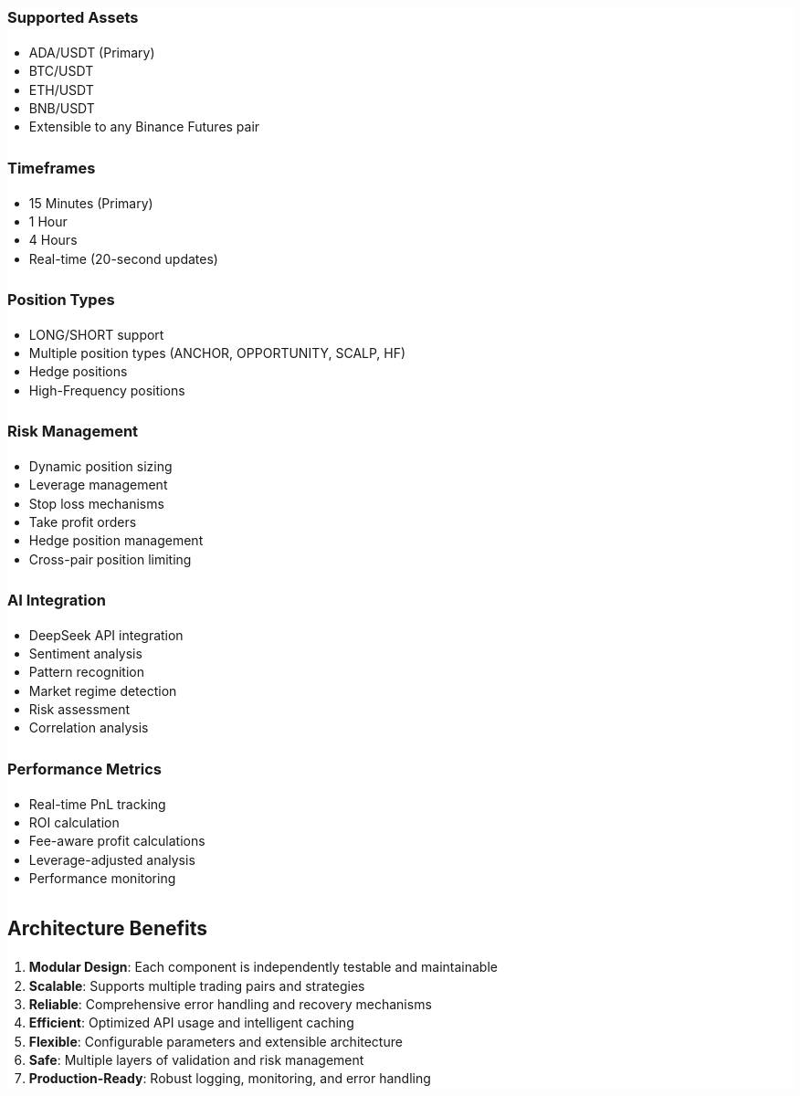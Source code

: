### **Supported Assets**
- ADA/USDT (Primary)
- BTC/USDT
- ETH/USDT
- BNB/USDT
- Extensible to any Binance Futures pair

### **Timeframes**
- 15 Minutes (Primary)
- 1 Hour
- 4 Hours
- Real-time (20-second updates)

### **Position Types**
- LONG/SHORT support
- Multiple position types (ANCHOR, OPPORTUNITY, SCALP, HF)
- Hedge positions
- High-Frequency positions

### **Risk Management**
- Dynamic position sizing
- Leverage management
- Stop loss mechanisms
- Take profit orders
- Hedge position management
- Cross-pair position limiting

### **AI Integration**
- DeepSeek API integration
- Sentiment analysis
- Pattern recognition
- Market regime detection
- Risk assessment
- Correlation analysis

### **Performance Metrics**
- Real-time PnL tracking
- ROI calculation
- Fee-aware profit calculations
- Leverage-adjusted analysis
- Performance monitoring

## Architecture Benefits

1. **Modular Design**: Each component is independently testable and maintainable
2. **Scalable**: Supports multiple trading pairs and strategies
3. **Reliable**: Comprehensive error handling and recovery mechanisms
4. **Efficient**: Optimized API usage and intelligent caching
5. **Flexible**: Configurable parameters and extensible architecture
6. **Safe**: Multiple layers of validation and risk management
7. **Production-Ready**: Robust logging, monitoring, and error handling
